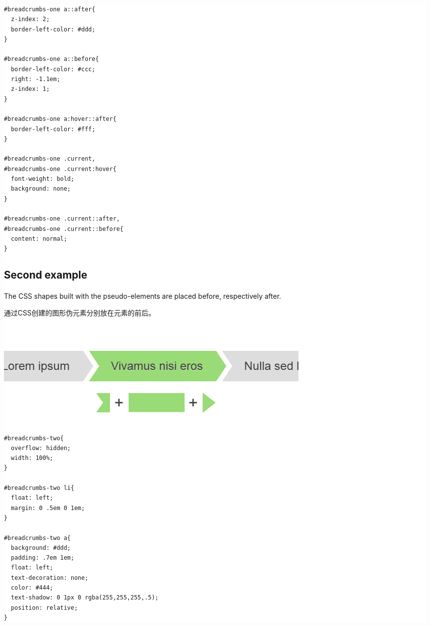 	#breadcrumbs-one a::after{ 
	  z-index: 2;
	  border-left-color: #ddd;  
	}
	
	#breadcrumbs-one a::before{
	  border-left-color: #ccc;  
	  right: -1.1em;
	  z-index: 1; 
	}
	
	#breadcrumbs-one a:hover::after{
	  border-left-color: #fff;
	}
	
	#breadcrumbs-one .current,
	#breadcrumbs-one .current:hover{
	  font-weight: bold;
	  background: none;
	}
	
	#breadcrumbs-one .current::after,
	#breadcrumbs-one .current::before{
	  content: normal;  
	}

## Second example
The CSS shapes built with the pseudo-elements are placed before, respectively after.

通过CSS创建的图形伪元素分别放在元素的前后。

![](/images/css3-breadcrumbs-2.png)

	#breadcrumbs-two{
	  overflow: hidden;
	  width: 100%;
	}
	
	#breadcrumbs-two li{
	  float: left;
	  margin: 0 .5em 0 1em;
	}
	
	#breadcrumbs-two a{
	  background: #ddd;
	  padding: .7em 1em;
	  float: left;
	  text-decoration: none;
	  color: #444;
	  text-shadow: 0 1px 0 rgba(255,255,255,.5); 
	  position: relative;
	}
	